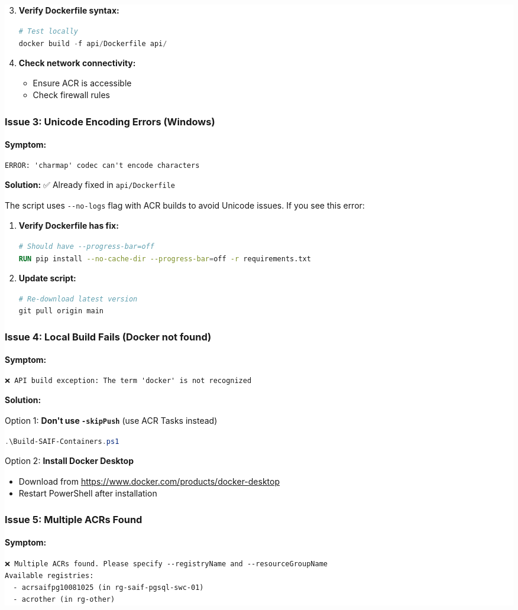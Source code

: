 3. **Verify Dockerfile syntax:**
   ```powershell
   # Test locally
   docker build -f api/Dockerfile api/
   ```

4. **Check network connectivity:**
   - Ensure ACR is accessible
   - Check firewall rules

### Issue 3: Unicode Encoding Errors (Windows)

**Symptom:**
```
ERROR: 'charmap' codec can't encode characters
```

**Solution:** ✅ Already fixed in `api/Dockerfile`

The script uses `--no-logs` flag with ACR builds to avoid Unicode issues. If you see this error:

1. **Verify Dockerfile has fix:**
   ```dockerfile
   # Should have --progress-bar=off
   RUN pip install --no-cache-dir --progress-bar=off -r requirements.txt
   ```

2. **Update script:**
   ```powershell
   # Re-download latest version
   git pull origin main
   ```

### Issue 4: Local Build Fails (Docker not found)

**Symptom:**
```
❌ API build exception: The term 'docker' is not recognized
```

**Solution:**

Option 1: **Don't use `-skipPush`** (use ACR Tasks instead)
```powershell
.\Build-SAIF-Containers.ps1
```

Option 2: **Install Docker Desktop**
- Download from https://www.docker.com/products/docker-desktop
- Restart PowerShell after installation

### Issue 5: Multiple ACRs Found

**Symptom:**
```
❌ Multiple ACRs found. Please specify --registryName and --resourceGroupName
Available registries:
  - acrsaifpg10081025 (in rg-saif-pgsql-swc-01)
  - acrother (in rg-other)
```
